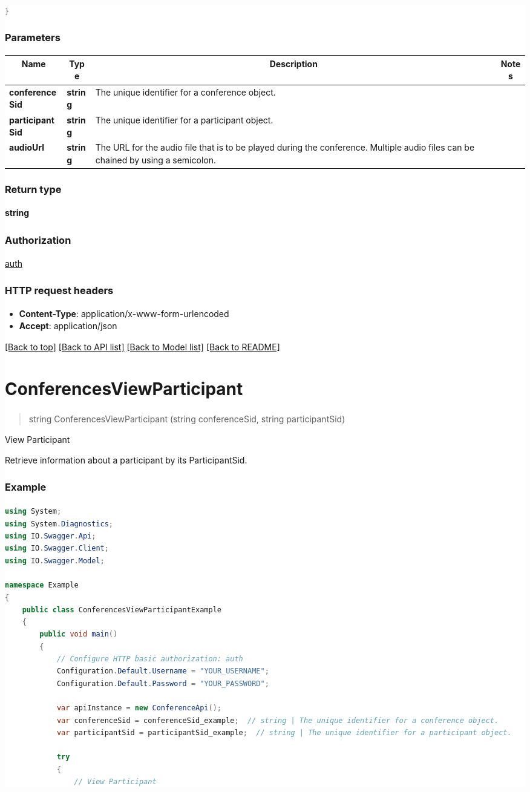 ```csharp
}
```

### Parameters

Name | Type | Description  | Notes
------------- | ------------- | ------------- | -------------
 **conferenceSid** | **string**| The unique identifier for a conference object. | 
 **participantSid** | **string**| The unique identifier for a participant object. | 
 **audioUrl** | **string**| The URL for the audio file that is to be played during the conference. Multiple audio files can be chained by using a semicolon. | 

### Return type

**string**

### Authorization

[auth](../README.md#auth)

### HTTP request headers

 - **Content-Type**: application/x-www-form-urlencoded
 - **Accept**: application/json

[[Back to top]](#) [[Back to API list]](../README.md#documentation-for-api-endpoints) [[Back to Model list]](../README.md#documentation-for-models) [[Back to README]](../README.md)

<a name="conferencesviewparticipant"></a>
# **ConferencesViewParticipant**
> string ConferencesViewParticipant (string conferenceSid, string participantSid)

View Participant

Retrieve information about a participant by its ParticipantSid.

### Example
```csharp
using System;
using System.Diagnostics;
using IO.Swagger.Api;
using IO.Swagger.Client;
using IO.Swagger.Model;

namespace Example
{
    public class ConferencesViewParticipantExample
    {
        public void main()
        {
            // Configure HTTP basic authorization: auth
            Configuration.Default.Username = "YOUR_USERNAME";
            Configuration.Default.Password = "YOUR_PASSWORD";

            var apiInstance = new ConferenceApi();
            var conferenceSid = conferenceSid_example;  // string | The unique identifier for a conference object.
            var participantSid = participantSid_example;  // string | The unique identifier for a participant object.

            try
            {
                // View Participant
```